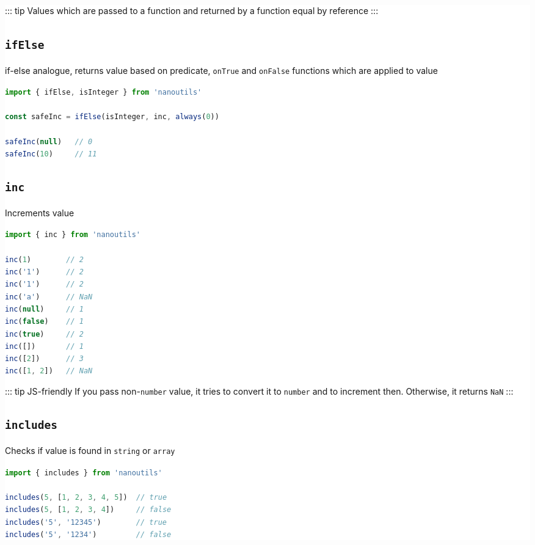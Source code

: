 ::: tip
Values which are passed to a function and returned by a function equal by reference
:::

## `ifElse`

if-else analogue, returns value based on predicate, `onTrue` and `onFalse` functions which are applied to value

```js
import { ifElse, isInteger } from 'nanoutils'

const safeInc = ifElse(isInteger, inc, always(0))

safeInc(null)   // 0
safeInc(10)     // 11
```

## `inc`

Increments value

```js
import { inc } from 'nanoutils'

inc(1)        // 2
inc('1')      // 2
inc('1')      // 2
inc('a')      // NaN
inc(null)     // 1
inc(false)    // 1
inc(true)     // 2
inc([])       // 1
inc([2])      // 3
inc([1, 2])   // NaN
```

::: tip JS-friendly
If you pass non-`number` value, it tries to convert it to `number` and to increment then. Otherwise, it returns `NaN`
:::

## `includes`

Checks if value is found in `string` or `array`

```js
import { includes } from 'nanoutils'

includes(5, [1, 2, 3, 4, 5])  // true
includes(5, [1, 2, 3, 4])     // false
includes('5', '12345')        // true
includes('5', '1234')         // false
```
